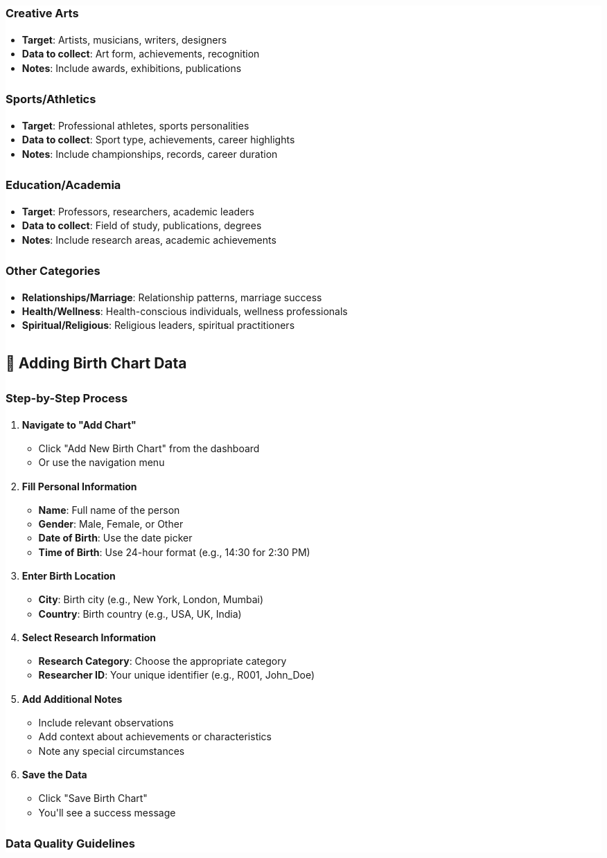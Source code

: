 ### Creative Arts
- **Target**: Artists, musicians, writers, designers
- **Data to collect**: Art form, achievements, recognition
- **Notes**: Include awards, exhibitions, publications

### Sports/Athletics
- **Target**: Professional athletes, sports personalities
- **Data to collect**: Sport type, achievements, career highlights
- **Notes**: Include championships, records, career duration

### Education/Academia
- **Target**: Professors, researchers, academic leaders
- **Data to collect**: Field of study, publications, degrees
- **Notes**: Include research areas, academic achievements

### Other Categories
- **Relationships/Marriage**: Relationship patterns, marriage success
- **Health/Wellness**: Health-conscious individuals, wellness professionals
- **Spiritual/Religious**: Religious leaders, spiritual practitioners

## 📝 Adding Birth Chart Data

### Step-by-Step Process

1. **Navigate to "Add Chart"**
   - Click "Add New Birth Chart" from the dashboard
   - Or use the navigation menu

2. **Fill Personal Information**
   - **Name**: Full name of the person
   - **Gender**: Male, Female, or Other
   - **Date of Birth**: Use the date picker
   - **Time of Birth**: Use 24-hour format (e.g., 14:30 for 2:30 PM)

3. **Enter Birth Location**
   - **City**: Birth city (e.g., New York, London, Mumbai)
   - **Country**: Birth country (e.g., USA, UK, India)

4. **Select Research Information**
   - **Research Category**: Choose the appropriate category
   - **Researcher ID**: Your unique identifier (e.g., R001, John_Doe)

5. **Add Additional Notes**
   - Include relevant observations
   - Add context about achievements or characteristics
   - Note any special circumstances

6. **Save the Data**
   - Click "Save Birth Chart"
   - You'll see a success message

### Data Quality Guidelines
